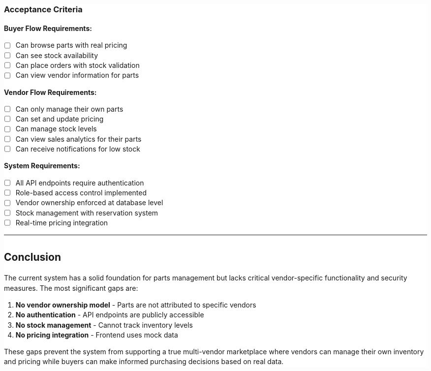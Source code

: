 ### Acceptance Criteria

**Buyer Flow Requirements:**
- [ ] Can browse parts with real pricing
- [ ] Can see stock availability
- [ ] Can place orders with stock validation
- [ ] Can view vendor information for parts

**Vendor Flow Requirements:**
- [ ] Can only manage their own parts
- [ ] Can set and update pricing
- [ ] Can manage stock levels
- [ ] Can view sales analytics for their parts
- [ ] Can receive notifications for low stock

**System Requirements:**
- [ ] All API endpoints require authentication
- [ ] Role-based access control implemented
- [ ] Vendor ownership enforced at database level
- [ ] Stock management with reservation system
- [ ] Real-time pricing integration

---

## Conclusion

The current system has a solid foundation for parts management but lacks critical vendor-specific functionality and security measures. The most significant gaps are:

1. **No vendor ownership model** - Parts are not attributed to specific vendors
2. **No authentication** - API endpoints are publicly accessible
3. **No stock management** - Cannot track inventory levels
4. **No pricing integration** - Frontend uses mock data

These gaps prevent the system from supporting a true multi-vendor marketplace where vendors can manage their own inventory and pricing while buyers can make informed purchasing decisions based on real data.

